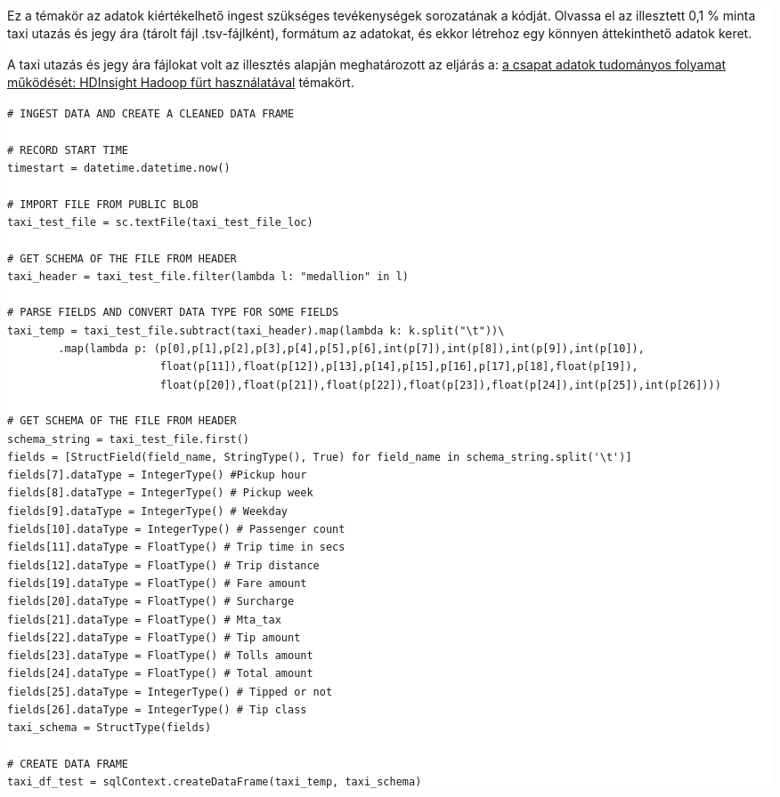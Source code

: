 Ez a témakör az adatok kiértékelhető ingest szükséges tevékenységek sorozatának a kódját. Olvassa el az illesztett 0,1 % minta taxi utazás és jegy ára (tárolt fájl .tsv-fájlként), formátum az adatokat, és ekkor létrehoz egy könnyen áttekinthető adatok keret.

A taxi utazás és jegy ára fájlokat volt az illesztés alapján meghatározott az eljárás a: [a csapat adatok tudományos folyamat működését: HDInsight Hadoop fürt használatával](machine-learning-data-science-process-hive-walkthrough.md) témakört.

    # INGEST DATA AND CREATE A CLEANED DATA FRAME

    # RECORD START TIME
    timestart = datetime.datetime.now()
    
    # IMPORT FILE FROM PUBLIC BLOB
    taxi_test_file = sc.textFile(taxi_test_file_loc)
    
    # GET SCHEMA OF THE FILE FROM HEADER
    taxi_header = taxi_test_file.filter(lambda l: "medallion" in l)
    
    # PARSE FIELDS AND CONVERT DATA TYPE FOR SOME FIELDS
    taxi_temp = taxi_test_file.subtract(taxi_header).map(lambda k: k.split("\t"))\
            .map(lambda p: (p[0],p[1],p[2],p[3],p[4],p[5],p[6],int(p[7]),int(p[8]),int(p[9]),int(p[10]),
                            float(p[11]),float(p[12]),p[13],p[14],p[15],p[16],p[17],p[18],float(p[19]),
                            float(p[20]),float(p[21]),float(p[22]),float(p[23]),float(p[24]),int(p[25]),int(p[26])))
        
    # GET SCHEMA OF THE FILE FROM HEADER
    schema_string = taxi_test_file.first()
    fields = [StructField(field_name, StringType(), True) for field_name in schema_string.split('\t')]
    fields[7].dataType = IntegerType() #Pickup hour
    fields[8].dataType = IntegerType() # Pickup week
    fields[9].dataType = IntegerType() # Weekday
    fields[10].dataType = IntegerType() # Passenger count
    fields[11].dataType = FloatType() # Trip time in secs
    fields[12].dataType = FloatType() # Trip distance
    fields[19].dataType = FloatType() # Fare amount
    fields[20].dataType = FloatType() # Surcharge
    fields[21].dataType = FloatType() # Mta_tax
    fields[22].dataType = FloatType() # Tip amount
    fields[23].dataType = FloatType() # Tolls amount
    fields[24].dataType = FloatType() # Total amount
    fields[25].dataType = IntegerType() # Tipped or not
    fields[26].dataType = IntegerType() # Tip class
    taxi_schema = StructType(fields)
    
    # CREATE DATA FRAME
    taxi_df_test = sqlContext.createDataFrame(taxi_temp, taxi_schema)
    